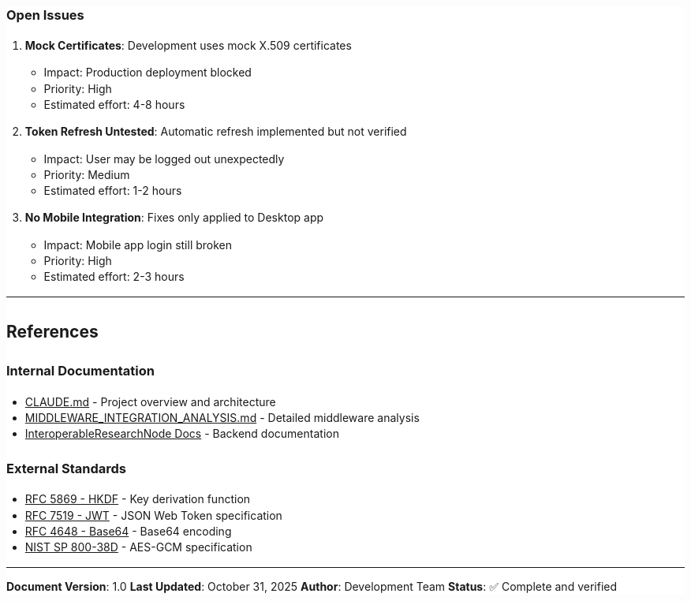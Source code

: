 ### Open Issues

1. **Mock Certificates**: Development uses mock X.509 certificates
   - Impact: Production deployment blocked
   - Priority: High
   - Estimated effort: 4-8 hours

2. **Token Refresh Untested**: Automatic refresh implemented but not verified
   - Impact: User may be logged out unexpectedly
   - Priority: Medium
   - Estimated effort: 1-2 hours

3. **No Mobile Integration**: Fixes only applied to Desktop app
   - Impact: Mobile app login still broken
   - Priority: High
   - Estimated effort: 2-3 hours

---

## References

### Internal Documentation

- [CLAUDE.md](CLAUDE.md) - Project overview and architecture
- [MIDDLEWARE_INTEGRATION_ANALYSIS.md](MIDDLEWARE_INTEGRATION_ANALYSIS.md) - Detailed middleware analysis
- [InteroperableResearchNode Docs](../InteroperableResearchNode/docs/) - Backend documentation

### External Standards

- [RFC 5869 - HKDF](https://tools.ietf.org/html/rfc5869) - Key derivation function
- [RFC 7519 - JWT](https://tools.ietf.org/html/rfc7519) - JSON Web Token specification
- [RFC 4648 - Base64](https://tools.ietf.org/html/rfc4648) - Base64 encoding
- [NIST SP 800-38D](https://csrc.nist.gov/publications/detail/sp/800-38d/final) - AES-GCM specification

---

**Document Version**: 1.0
**Last Updated**: October 31, 2025
**Author**: Development Team
**Status**: ✅ Complete and verified
